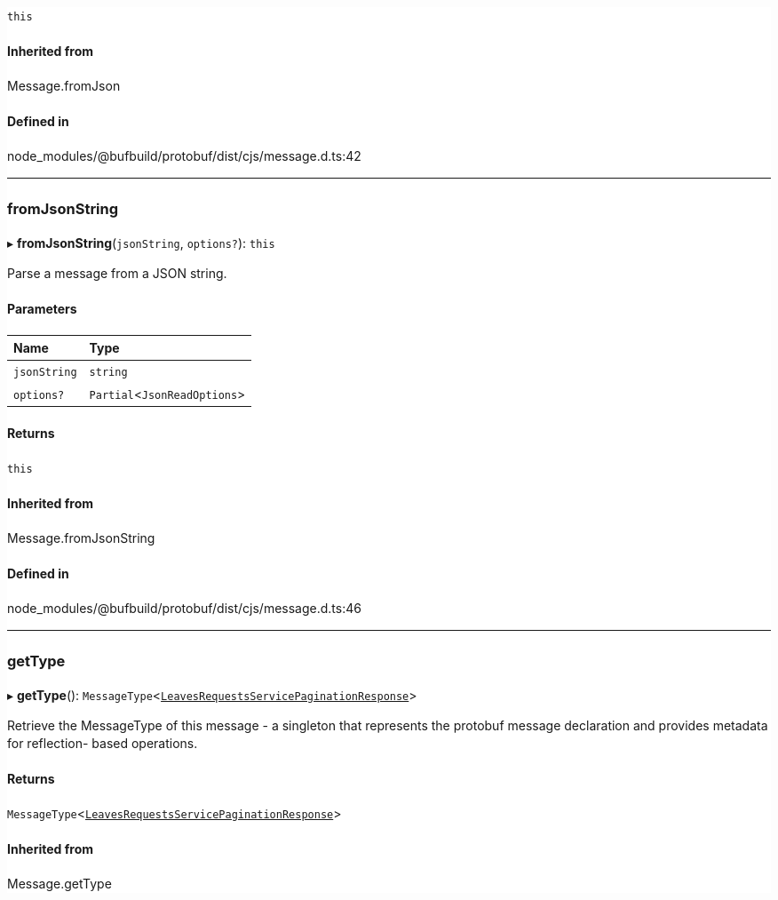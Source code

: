 `this`

#### Inherited from

Message.fromJson

#### Defined in

node_modules/@bufbuild/protobuf/dist/cjs/message.d.ts:42

___

### fromJsonString

▸ **fromJsonString**(`jsonString`, `options?`): `this`

Parse a message from a JSON string.

#### Parameters

| Name | Type |
| :------ | :------ |
| `jsonString` | `string` |
| `options?` | `Partial`\<`JsonReadOptions`\> |

#### Returns

`this`

#### Inherited from

Message.fromJsonString

#### Defined in

node_modules/@bufbuild/protobuf/dist/cjs/message.d.ts:46

___

### getType

▸ **getType**(): `MessageType`\<[`LeavesRequestsServicePaginationResponse`](LeavesRequestsServicePaginationResponse.md)\>

Retrieve the MessageType of this message - a singleton that represents
the protobuf message declaration and provides metadata for reflection-
based operations.

#### Returns

`MessageType`\<[`LeavesRequestsServicePaginationResponse`](LeavesRequestsServicePaginationResponse.md)\>

#### Inherited from

Message.getType
